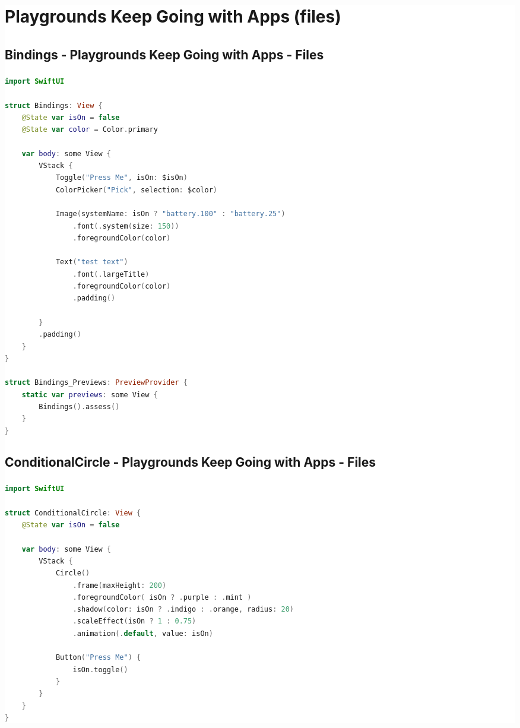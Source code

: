 
# Playgrounds Keep Going with Apps (files)

## Bindings - Playgrounds Keep Going with Apps - Files

```swift
import SwiftUI

struct Bindings: View {
    @State var isOn = false
    @State var color = Color.primary
    
    var body: some View {
        VStack {
            Toggle("Press Me", isOn: $isOn)
            ColorPicker("Pick", selection: $color)
            
            Image(systemName: isOn ? "battery.100" : "battery.25")
                .font(.system(size: 150))
                .foregroundColor(color)
            
            Text("test text")
                .font(.largeTitle)
                .foregroundColor(color)
                .padding()
            
        }
        .padding()
    }
}

struct Bindings_Previews: PreviewProvider {
    static var previews: some View {
        Bindings().assess()
    }
}

```

## ConditionalCircle - Playgrounds Keep Going with Apps - Files

```swift
import SwiftUI

struct ConditionalCircle: View {
    @State var isOn = false
    
    var body: some View {
        VStack {
            Circle()
                .frame(maxHeight: 200)
                .foregroundColor( isOn ? .purple : .mint )
                .shadow(color: isOn ? .indigo : .orange, radius: 20)
                .scaleEffect(isOn ? 1 : 0.75)
                .animation(.default, value: isOn)

            Button("Press Me") {
                isOn.toggle()
            }
        }
    }
}
```